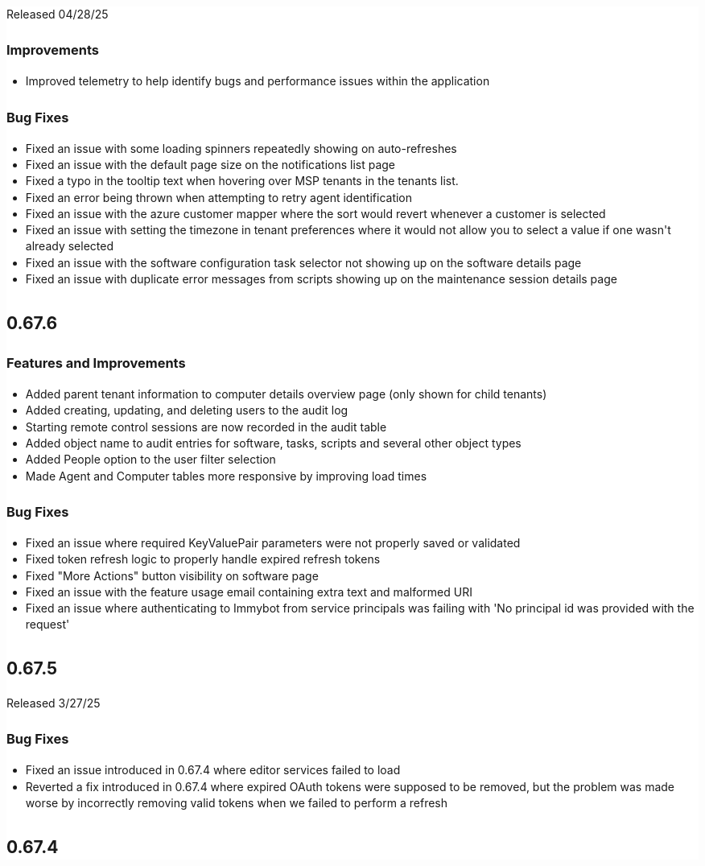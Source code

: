Released 04/28/25

### Improvements

- Improved telemetry to help identify bugs and performance issues within the application


### Bug Fixes

- Fixed an issue with some loading spinners repeatedly showing on auto-refreshes
- Fixed an issue with the default page size on the notifications list page
- Fixed a typo in the tooltip text when hovering over MSP tenants in the tenants list.
- Fixed an error being thrown when attempting to retry agent identification
- Fixed an issue with the azure customer mapper where the sort would revert whenever a customer is selected
- Fixed an issue with setting the timezone in tenant preferences where it would not allow you to select a value if one wasn't already selected
- Fixed an issue with the software configuration task selector not showing up on the software details page
- Fixed an issue with duplicate error messages from scripts showing up on the maintenance session details page

## 0.67.6

### Features and Improvements
- Added parent tenant information to computer details overview page (only shown for child tenants)
- Added creating, updating, and deleting users to the audit log
- Starting remote control sessions are now recorded in the audit table
- Added object name to audit entries for software, tasks, scripts and several other object types
- Added People option to the user filter selection
- Made Agent and Computer tables more responsive by improving load times

### Bug Fixes
- Fixed an issue where required KeyValuePair parameters were not properly saved or validated
- Fixed token refresh logic to properly handle expired refresh tokens
- Fixed "More Actions" button visibility on software page
- Fixed an issue with the feature usage email containing extra text and malformed URI
- Fixed an issue where authenticating to Immybot from service principals was failing with 'No principal id was provided with the request'

## 0.67.5

Released 3/27/25

### Bug Fixes

- Fixed an issue introduced in 0.67.4 where editor services failed to load
- Reverted a fix introduced in 0.67.4 where expired OAuth tokens were supposed to be removed, but the problem was made worse by incorrectly removing valid tokens when we failed to perform a refresh

## 0.67.4
